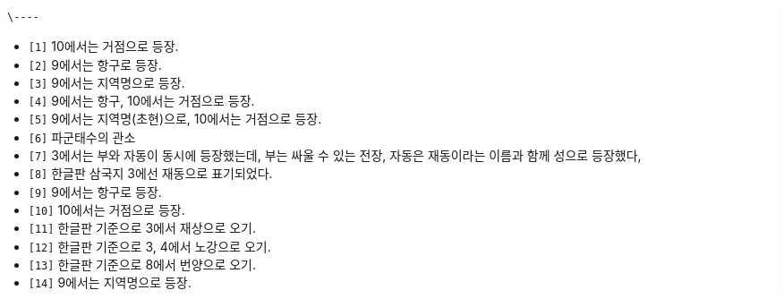 `\----`

  * `[1]` 10에서는 거점으로 등장.
  * `[2]` 9에서는 항구로 등장.
  * `[3]` 9에서는 지역명으로 등장.
  * `[4]` 9에서는 항구, 10에서는 거점으로 등장.
  * `[5]` 9에서는 지역명(초현)으로, 10에서는 거점으로 등장.
  * `[6]` 파군태수의 관소
  * `[7]` 3에서는 부와 자동이 동시에 등장했는데, 부는 싸울 수 있는 전장, 자동은 재동이라는 이름과 함께 성으로 등장했다,
  * `[8]` 한글판 삼국지 3에선 재동으로 표기되었다.
  * `[9]` 9에서는 항구로 등장.
  * `[10]` 10에서는 거점으로 등장.
  * `[11]` 한글판 기준으로 3에서 재상으로 오기.
  * `[12]` 한글판 기준으로 3, 4에서 노강으로 오기.
  * `[13]` 한글판 기준으로 8에서 번양으로 오기.
  * `[14]` 9에서는 지역명으로 등장.

